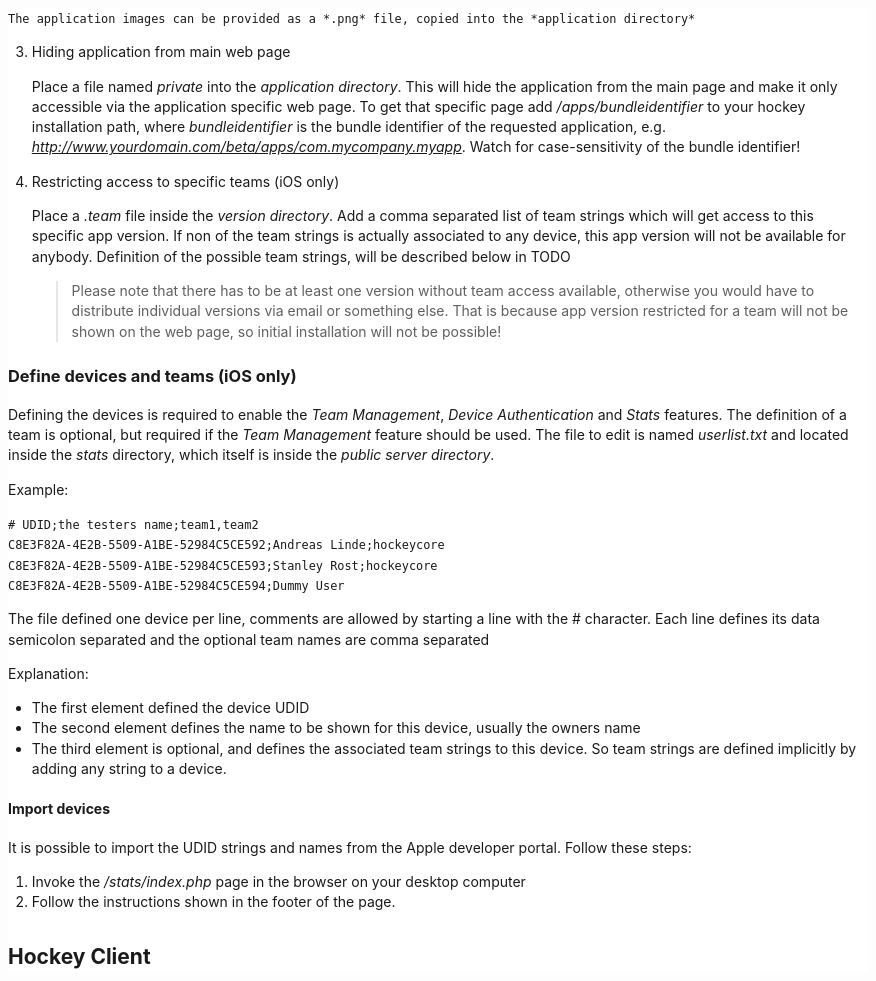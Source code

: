     The application images can be provided as a *.png* file, copied into the *application directory*
3.  Hiding application from main web page

    Place a file named *private* into the *application directory*. This will hide the application from the main page and make it only accessible via the application specific web page. To get that specific page add */apps/bundleidentifier* to your hockey installation path, where *bundleidentifier* is the bundle identifier of the requested application, e.g. *http://www.yourdomain.com/beta/apps/com.mycompany.myapp*. Watch for case-sensitivity of the bundle identifier!
4.  Restricting access to specific teams (iOS only)

    Place a *.team* file inside the *version directory*. Add a comma separated list of team strings which will get access to this specific app version. If non of the team strings is actually associated to any device, this app version will not be available for anybody. Definition of the possible team strings, will be described below in TODO
	> Please note that there has to be at least one version without team access available, otherwise you would have to distribute individual versions via email or something else. That is because app version restricted for a team will not be shown on the web page, so initial installation will not be possible!


### Define devices and teams (iOS only)

Defining the devices is required to enable the *Team Management*, *Device Authentication* and *Stats* features. The definition of a team is optional, but required if the *Team Management* feature should be used. The file to edit is named *userlist.txt* and located inside the *stats* directory, which itself is inside the *public server directory*.

Example:

	# UDID;the testers name;team1,team2
	C8E3F82A-4E2B-5509-A1BE-52984C5CE592;Andreas Linde;hockeycore
	C8E3F82A-4E2B-5509-A1BE-52984C5CE593;Stanley Rost;hockeycore
	C8E3F82A-4E2B-5509-A1BE-52984C5CE594;Dummy User

The file defined one device per line, comments are allowed by starting a line with the # character. Each line defines its data semicolon separated and the optional team names are comma separated

Explanation:

* The first element defined the device UDID
* The second element defines the name to be shown for this device, usually the owners name
* The third element is optional, and defines the associated team strings to this device. So team strings are defined implicitly by adding any string to a device.

#### Import devices

It is possible to import the UDID strings and names from the Apple developer portal. Follow these steps:

1.  Invoke the */stats/index.php* page in the browser on your desktop computer
2.  Follow the instructions shown in the footer of the page.


## Hockey Client
